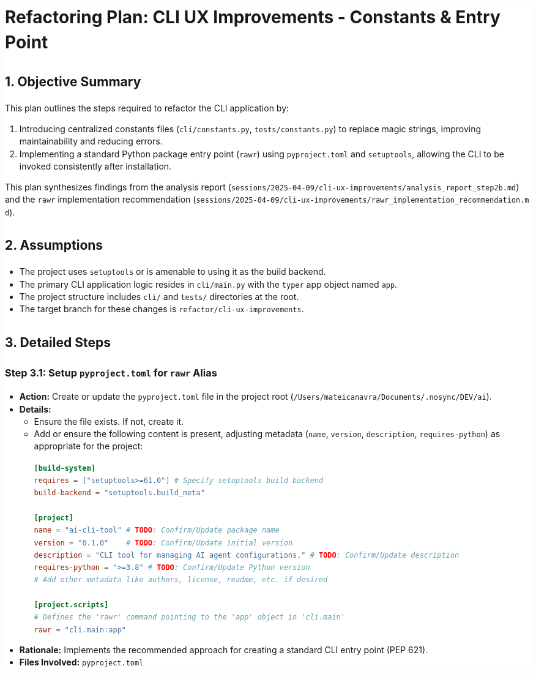 # Refactoring Plan: CLI UX Improvements - Constants & Entry Point

## 1. Objective Summary

This plan outlines the steps required to refactor the CLI application by:
1.  Introducing centralized constants files (`cli/constants.py`, `tests/constants.py`) to replace magic strings, improving maintainability and reducing errors.
2.  Implementing a standard Python package entry point (`rawr`) using `pyproject.toml` and `setuptools`, allowing the CLI to be invoked consistently after installation.

This plan synthesizes findings from the analysis report (`sessions/2025-04-09/cli-ux-improvements/analysis_report_step2b.md`) and the `rawr` implementation recommendation (`sessions/2025-04-09/cli-ux-improvements/rawr_implementation_recommendation.md`).

## 2. Assumptions

*   The project uses `setuptools` or is amenable to using it as the build backend.
*   The primary CLI application logic resides in `cli/main.py` with the `typer` app object named `app`.
*   The project structure includes `cli/` and `tests/` directories at the root.
*   The target branch for these changes is `refactor/cli-ux-improvements`.

## 3. Detailed Steps

### Step 3.1: Setup `pyproject.toml` for `rawr` Alias

*   **Action:** Create or update the `pyproject.toml` file in the project root (`/Users/mateicanavra/Documents/.nosync/DEV/ai`).
*   **Details:**
    *   Ensure the file exists. If not, create it.
    *   Add or ensure the following content is present, adjusting metadata (`name`, `version`, `description`, `requires-python`) as appropriate for the project:
        ```toml
        [build-system]
        requires = ["setuptools>=61.0"] # Specify setuptools build backend
        build-backend = "setuptools.build_meta"

        [project]
        name = "ai-cli-tool" # TODO: Confirm/Update package name
        version = "0.1.0"    # TODO: Confirm/Update initial version
        description = "CLI tool for managing AI agent configurations." # TODO: Confirm/Update description
        requires-python = ">=3.8" # TODO: Confirm/Update Python version
        # Add other metadata like authors, license, readme, etc. if desired

        [project.scripts]
        # Defines the 'rawr' command pointing to the 'app' object in 'cli.main'
        rawr = "cli.main:app"
        ```
*   **Rationale:** Implements the recommended approach for creating a standard CLI entry point (PEP 621).
*   **Files Involved:** `pyproject.toml`

